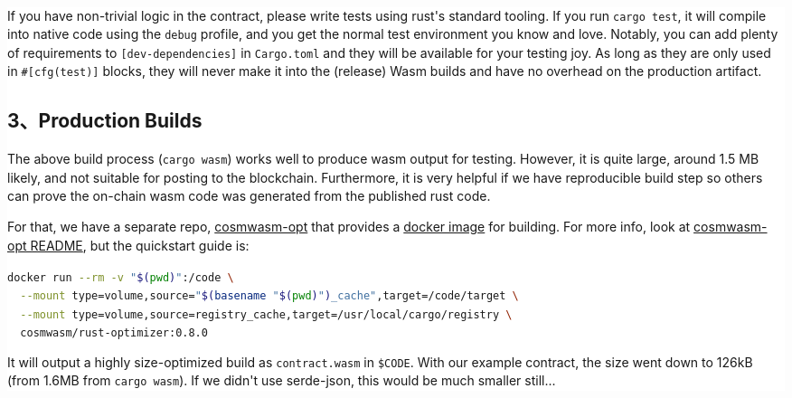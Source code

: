 If you have non-trivial logic in the contract, please write tests using rust's standard tooling. If you run `cargo test`, it will compile into native code using the `debug` profile, and you get the normal test environment you know and love. Notably, you can add plenty of requirements to `[dev-dependencies]` in `Cargo.toml` and they will be available for your testing joy. As long as they are only used in `#[cfg(test)]` blocks, they will never make it into the (release) Wasm builds and have no overhead on the production artifact.

## 3、Production Builds

The above build process (`cargo wasm`) works well to produce wasm output for testing. However, it is quite large, around 1.5 MB likely, and not suitable for posting to the blockchain. Furthermore, it is very helpful if we have reproducible build step so others can prove the on-chain wasm code was generated from the published rust code.

For that, we have a separate repo, [cosmwasm-opt](https://github.com/CosmWasm/cosmwasm-opt) that provides a [docker image](https://hub.docker.com/r/CosmWasm/cosmwasm-opt/tags) for building. For more info, look at [cosmwasm-opt README](https://github.com/CosmWasm/cosmwasm-opt/blob/master/README.md#usage), but the quickstart guide is:

~~~bash
docker run --rm -v "$(pwd)":/code \
  --mount type=volume,source="$(basename "$(pwd)")_cache",target=/code/target \
  --mount type=volume,source=registry_cache,target=/usr/local/cargo/registry \
  cosmwasm/rust-optimizer:0.8.0
~~~

It will output a highly size-optimized build as `contract.wasm` in `$CODE`. With our example contract, the size went down to 126kB (from 1.6MB from `cargo wasm`). If we didn't use serde-json, this would be much smaller still...
